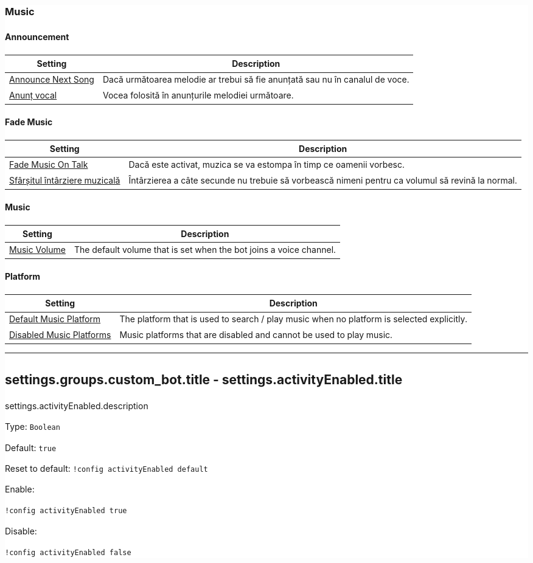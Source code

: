 ### Music

#### Announcement

| Setting                                 | Description                                                                  |
| --------------------------------------- | ---------------------------------------------------------------------------- |
| [Announce Next Song](#announcenextsong) | Dacă următoarea melodie ar trebui să fie anunțată sau nu în canalul de voce. |
| [Anunț vocal](#announcementvoice)       | Vocea folosită în anunțurile melodiei următoare.                             |

#### Fade Music

| Setting                                             | Description                                                                                      |
| --------------------------------------------------- | ------------------------------------------------------------------------------------------------ |
| [Fade Music On Talk](#fademusicontalk)              | Dacă este activat, muzica se va estompa în timp ce oamenii vorbesc.                              |
| [Sfârșitul întârziere muzicală](#fademusicenddelay) | Întârzierea a câte secunde nu trebuie să vorbească nimeni pentru ca volumul să revină la normal. |

#### Music

| Setting                      | Description                                                        |
| ---------------------------- | ------------------------------------------------------------------ |
| [Music Volume](#musicvolume) | The default volume that is set when the bot joins a voice channel. |

#### Platform

| Setting                                             | Description                                                                               |
| --------------------------------------------------- | ----------------------------------------------------------------------------------------- |
| [Default Music Platform](#defaultmusicplatform)     | The platform that is used to search / play music when no platform is selected explicitly. |
| [Disabled Music Platforms](#disabledmusicplatforms) | Music platforms that are disabled and cannot be used to play music.                       |

<a name=activityEnabled></a>

---

## settings.groups.custom_bot.title - settings.activityEnabled.title

settings.activityEnabled.description

Type: `Boolean`

Default: `true`

Reset to default:
`!config activityEnabled default`

Enable:

`!config activityEnabled true`

Disable:

`!config activityEnabled false`
